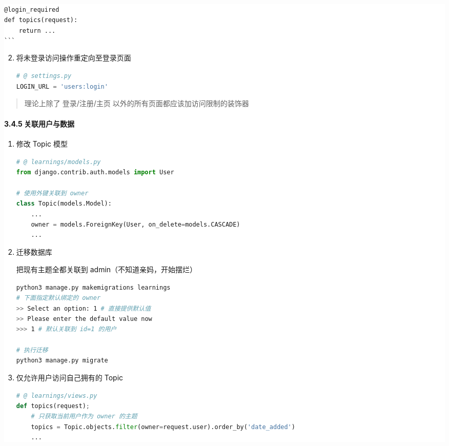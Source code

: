    @login_required
    def topics(request):
	    return ...
	```

2. 将未登录访问操作重定向至登录页面
    ```python
    # @ settings.py
    LOGIN_URL = 'users:login'
	```

> 理论上除了 登录/注册/主页 以外的所有页面都应该加访问限制的装饰器

#### 3.4.5 关联用户与数据

1. 修改 Topic 模型
    ```python
    # @ learnings/models.py
    from django.contrib.auth.models import User
    
    # 使用外键关联到 owner
    class Topic(models.Model):
	    ...
	    owner = models.ForeignKey(User, on_delete=models.CASCADE)
	    ...
	```

2. 迁移数据库
   
    把现有主题全都关联到 admin（不知道亲妈，开始摆烂）
    
    ```bash
    python3 manage.py makemigrations learnings
    # 下面指定默认绑定的 owner
    >> Select an option: 1 # 直接提供默认值
    >> Please enter the default value now
    >>> 1 # 默认关联到 id=1 的用户
    
    # 执行迁移
    python3 manage.py migrate
	```

3. 仅允许用户访问自己拥有的 Topic

	```python
	# @ learnings/views.py
	def topics(request);
		# 只获取当前用户作为 owner 的主题
		topics = Topic.objects.filter(owner=request.user).order_by('date_added')
		...
	```
